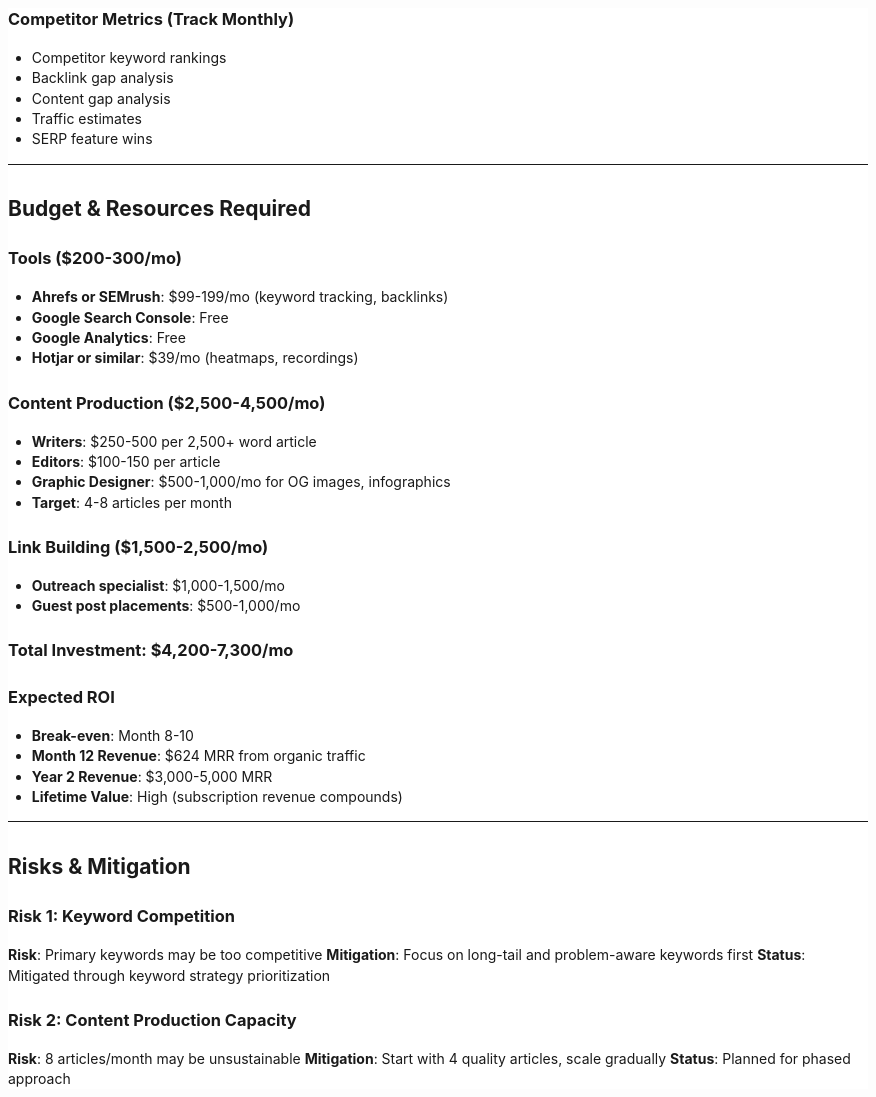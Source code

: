 ### Competitor Metrics (Track Monthly)
- Competitor keyword rankings
- Backlink gap analysis
- Content gap analysis
- Traffic estimates
- SERP feature wins

---

## Budget & Resources Required

### Tools ($200-300/mo)
- **Ahrefs or SEMrush**: $99-199/mo (keyword tracking, backlinks)
- **Google Search Console**: Free
- **Google Analytics**: Free
- **Hotjar or similar**: $39/mo (heatmaps, recordings)

### Content Production ($2,500-4,500/mo)
- **Writers**: $250-500 per 2,500+ word article
- **Editors**: $100-150 per article
- **Graphic Designer**: $500-1,000/mo for OG images, infographics
- **Target**: 4-8 articles per month

### Link Building ($1,500-2,500/mo)
- **Outreach specialist**: $1,000-1,500/mo
- **Guest post placements**: $500-1,000/mo

### Total Investment: $4,200-7,300/mo

### Expected ROI
- **Break-even**: Month 8-10
- **Month 12 Revenue**: $624 MRR from organic traffic
- **Year 2 Revenue**: $3,000-5,000 MRR
- **Lifetime Value**: High (subscription revenue compounds)

---

## Risks & Mitigation

### Risk 1: Keyword Competition
**Risk**: Primary keywords may be too competitive
**Mitigation**: Focus on long-tail and problem-aware keywords first
**Status**: Mitigated through keyword strategy prioritization

### Risk 2: Content Production Capacity
**Risk**: 8 articles/month may be unsustainable
**Mitigation**: Start with 4 quality articles, scale gradually
**Status**: Planned for phased approach

